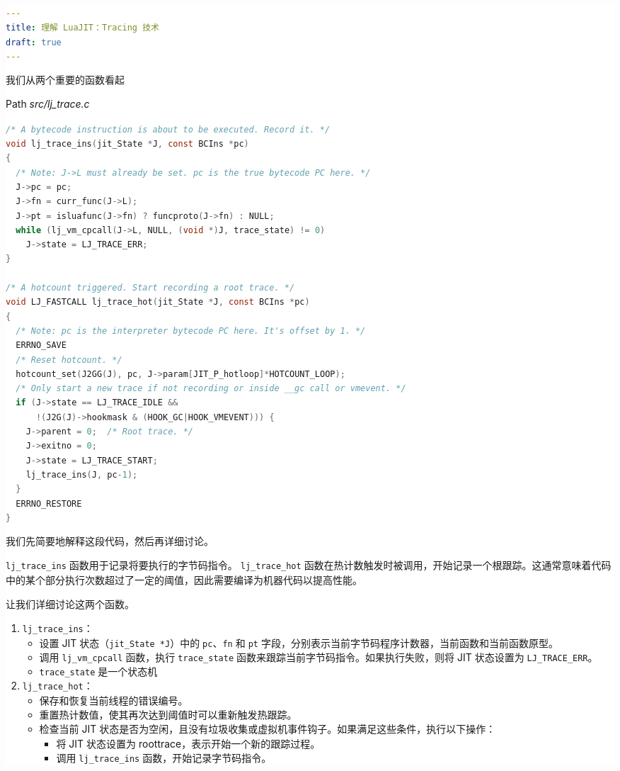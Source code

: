 ```yaml
---
title: 理解 LuaJIT：Tracing 技术
draft: true
---
```


我们从两个重要的函数看起

Path *src/lj_trace.c*

```c
/* A bytecode instruction is about to be executed. Record it. */
void lj_trace_ins(jit_State *J, const BCIns *pc)
{
  /* Note: J->L must already be set. pc is the true bytecode PC here. */
  J->pc = pc;
  J->fn = curr_func(J->L);
  J->pt = isluafunc(J->fn) ? funcproto(J->fn) : NULL;
  while (lj_vm_cpcall(J->L, NULL, (void *)J, trace_state) != 0)
    J->state = LJ_TRACE_ERR;
}

/* A hotcount triggered. Start recording a root trace. */
void LJ_FASTCALL lj_trace_hot(jit_State *J, const BCIns *pc)
{
  /* Note: pc is the interpreter bytecode PC here. It's offset by 1. */
  ERRNO_SAVE
  /* Reset hotcount. */
  hotcount_set(J2GG(J), pc, J->param[JIT_P_hotloop]*HOTCOUNT_LOOP);
  /* Only start a new trace if not recording or inside __gc call or vmevent. */
  if (J->state == LJ_TRACE_IDLE &&
      !(J2G(J)->hookmask & (HOOK_GC|HOOK_VMEVENT))) {
    J->parent = 0;  /* Root trace. */
    J->exitno = 0;
    J->state = LJ_TRACE_START;
    lj_trace_ins(J, pc-1);
  }
  ERRNO_RESTORE
}
```

我们先简要地解释这段代码，然后再详细讨论。

`lj_trace_ins` 函数用于记录将要执行的字节码指令。
`lj_trace_hot` 函数在热计数触发时被调用，开始记录一个根跟踪。这通常意味着代码中的某个部分执行次数超过了一定的阈值，因此需要编译为机器代码以提高性能。

让我们详细讨论这两个函数。

1. `lj_trace_ins`：
   - 设置 JIT 状态（`jit_State *J`）中的 `pc`、`fn` 和 `pt` 字段，分别表示当前字节码程序计数器，当前函数和当前函数原型。
   - 调用 `lj_vm_cpcall` 函数，执行 `trace_state` 函数来跟踪当前字节码指令。如果执行失败，则将 JIT 状态设置为 `LJ_TRACE_ERR`。
   - `trace_state` 是一个状态机
2. `lj_trace_hot`：
   - 保存和恢复当前线程的错误编号。
   - 重置热计数值，使其再次达到阈值时可以重新触发热跟踪。
   - 检查当前 JIT 状态是否为空闲，且没有垃圾收集或虚拟机事件钩子。如果满足这些条件，执行以下操作：
     - 将 JIT 状态设置为 roottrace，表示开始一个新的跟踪过程。
     - 调用 `lj_trace_ins` 函数，开始记录字节码指令。
